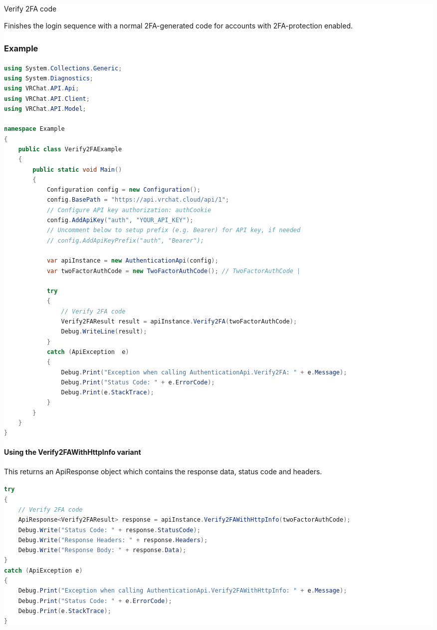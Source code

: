 Verify 2FA code

Finishes the login sequence with a normal 2FA-generated code for accounts with 2FA-protection enabled.

### Example
```csharp
using System.Collections.Generic;
using System.Diagnostics;
using VRChat.API.Api;
using VRChat.API.Client;
using VRChat.API.Model;

namespace Example
{
    public class Verify2FAExample
    {
        public static void Main()
        {
            Configuration config = new Configuration();
            config.BasePath = "https://api.vrchat.cloud/api/1";
            // Configure API key authorization: authCookie
            config.AddApiKey("auth", "YOUR_API_KEY");
            // Uncomment below to setup prefix (e.g. Bearer) for API key, if needed
            // config.AddApiKeyPrefix("auth", "Bearer");

            var apiInstance = new AuthenticationApi(config);
            var twoFactorAuthCode = new TwoFactorAuthCode(); // TwoFactorAuthCode | 

            try
            {
                // Verify 2FA code
                Verify2FAResult result = apiInstance.Verify2FA(twoFactorAuthCode);
                Debug.WriteLine(result);
            }
            catch (ApiException  e)
            {
                Debug.Print("Exception when calling AuthenticationApi.Verify2FA: " + e.Message);
                Debug.Print("Status Code: " + e.ErrorCode);
                Debug.Print(e.StackTrace);
            }
        }
    }
}
```

#### Using the Verify2FAWithHttpInfo variant
This returns an ApiResponse object which contains the response data, status code and headers.

```csharp
try
{
    // Verify 2FA code
    ApiResponse<Verify2FAResult> response = apiInstance.Verify2FAWithHttpInfo(twoFactorAuthCode);
    Debug.Write("Status Code: " + response.StatusCode);
    Debug.Write("Response Headers: " + response.Headers);
    Debug.Write("Response Body: " + response.Data);
}
catch (ApiException e)
{
    Debug.Print("Exception when calling AuthenticationApi.Verify2FAWithHttpInfo: " + e.Message);
    Debug.Print("Status Code: " + e.ErrorCode);
    Debug.Print(e.StackTrace);
}
```